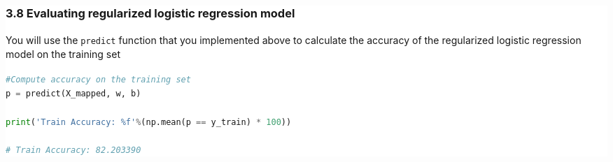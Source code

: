 <a name="3.8"></a>
### 3.8 Evaluating regularized logistic regression model

You will use the `predict` function that you implemented above to calculate the accuracy of the regularized logistic regression model on the training set

```py
#Compute accuracy on the training set
p = predict(X_mapped, w, b)

print('Train Accuracy: %f'%(np.mean(p == y_train) * 100))

# Train Accuracy: 82.203390
```